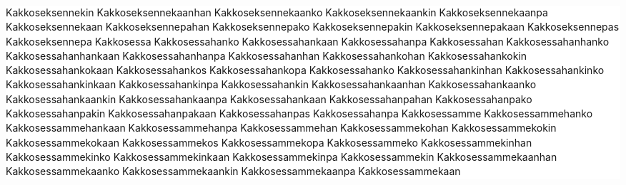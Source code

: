 Kakkoseksennekin
Kakkoseksennekaanhan
Kakkoseksennekaanko
Kakkoseksennekaankin
Kakkoseksennekaanpa
Kakkoseksennekaan
Kakkoseksennepahan
Kakkoseksennepako
Kakkoseksennepakin
Kakkoseksennepakaan
Kakkoseksennepas
Kakkoseksennepa
Kakkosessa
Kakkosessahanko
Kakkosessahankaan
Kakkosessahanpa
Kakkosessahan
Kakkosessahanhanko
Kakkosessahanhankaan
Kakkosessahanhanpa
Kakkosessahanhan
Kakkosessahankohan
Kakkosessahankokin
Kakkosessahankokaan
Kakkosessahankos
Kakkosessahankopa
Kakkosessahanko
Kakkosessahankinhan
Kakkosessahankinko
Kakkosessahankinkaan
Kakkosessahankinpa
Kakkosessahankin
Kakkosessahankaanhan
Kakkosessahankaanko
Kakkosessahankaankin
Kakkosessahankaanpa
Kakkosessahankaan
Kakkosessahanpahan
Kakkosessahanpako
Kakkosessahanpakin
Kakkosessahanpakaan
Kakkosessahanpas
Kakkosessahanpa
Kakkosessamme
Kakkosessammehanko
Kakkosessammehankaan
Kakkosessammehanpa
Kakkosessammehan
Kakkosessammekohan
Kakkosessammekokin
Kakkosessammekokaan
Kakkosessammekos
Kakkosessammekopa
Kakkosessammeko
Kakkosessammekinhan
Kakkosessammekinko
Kakkosessammekinkaan
Kakkosessammekinpa
Kakkosessammekin
Kakkosessammekaanhan
Kakkosessammekaanko
Kakkosessammekaankin
Kakkosessammekaanpa
Kakkosessammekaan